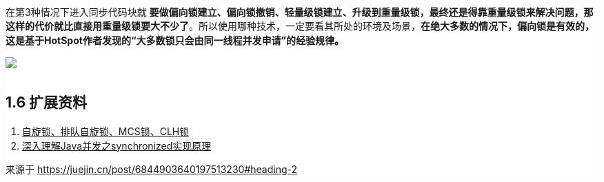 在第3种情况下进入同步代码块就 **要做偏向锁建立、偏向锁撤销、轻量级锁建立、升级到重量级锁，最终还是得靠重量级锁来解决问题，那这样的代价就比直接用重量级锁要大不少了**。所以使用哪种技术，一定要看其所处的环境及场景，**在绝大多数的情况下，偏向锁是有效的，这是基于HotSpot作者发现的“大多数锁只会由同一线程并发申请”的经验规律。**

![](https://gitee.com/wuyilong/picture-bed/raw/master/img/164daccb8b4a0ebd.png)

## 1.6 扩展资料
1. [自旋锁、排队自旋锁、MCS锁、CLH锁](https://blog.csdn.net/fei33423/article/details/30316377)
2. [深入理解Java并发之synchronized实现原理](https://blog.csdn.net/javazejian/article/details/72828483)

来源于 https://juejin.cn/post/6844903640197513230#heading-2